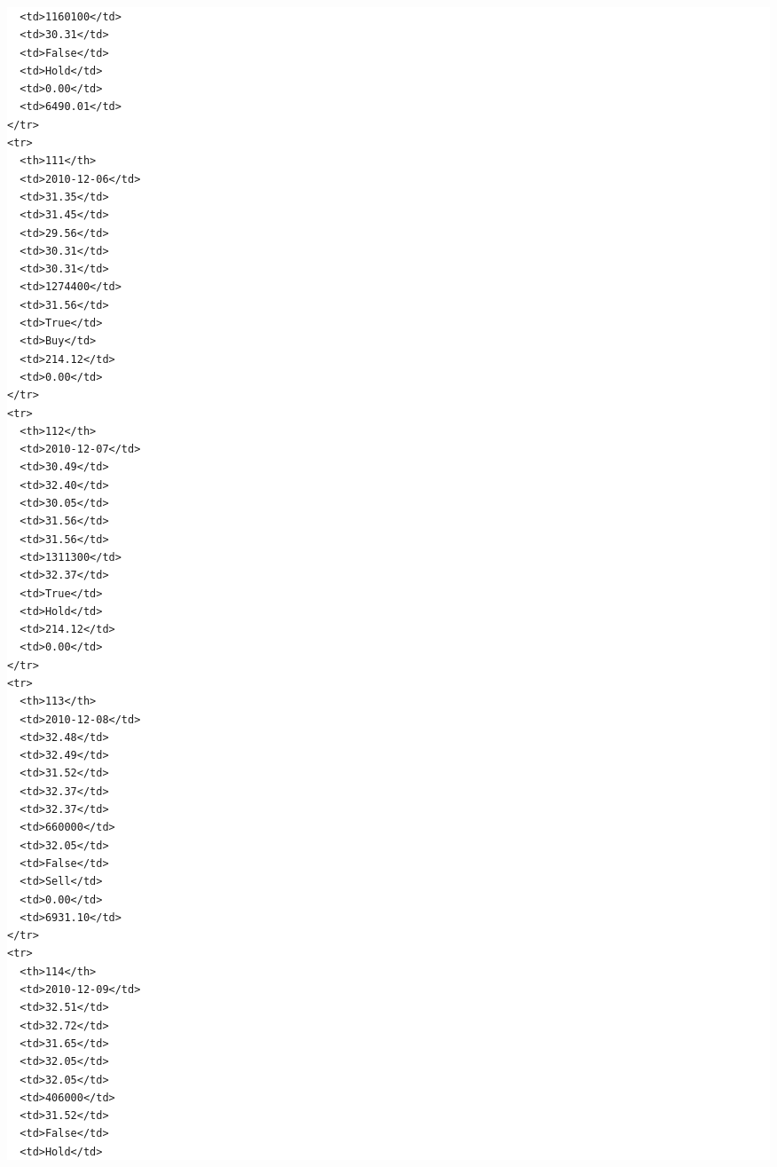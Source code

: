       <td>1160100</td>
      <td>30.31</td>
      <td>False</td>
      <td>Hold</td>
      <td>0.00</td>
      <td>6490.01</td>
    </tr>
    <tr>
      <th>111</th>
      <td>2010-12-06</td>
      <td>31.35</td>
      <td>31.45</td>
      <td>29.56</td>
      <td>30.31</td>
      <td>30.31</td>
      <td>1274400</td>
      <td>31.56</td>
      <td>True</td>
      <td>Buy</td>
      <td>214.12</td>
      <td>0.00</td>
    </tr>
    <tr>
      <th>112</th>
      <td>2010-12-07</td>
      <td>30.49</td>
      <td>32.40</td>
      <td>30.05</td>
      <td>31.56</td>
      <td>31.56</td>
      <td>1311300</td>
      <td>32.37</td>
      <td>True</td>
      <td>Hold</td>
      <td>214.12</td>
      <td>0.00</td>
    </tr>
    <tr>
      <th>113</th>
      <td>2010-12-08</td>
      <td>32.48</td>
      <td>32.49</td>
      <td>31.52</td>
      <td>32.37</td>
      <td>32.37</td>
      <td>660000</td>
      <td>32.05</td>
      <td>False</td>
      <td>Sell</td>
      <td>0.00</td>
      <td>6931.10</td>
    </tr>
    <tr>
      <th>114</th>
      <td>2010-12-09</td>
      <td>32.51</td>
      <td>32.72</td>
      <td>31.65</td>
      <td>32.05</td>
      <td>32.05</td>
      <td>406000</td>
      <td>31.52</td>
      <td>False</td>
      <td>Hold</td>
